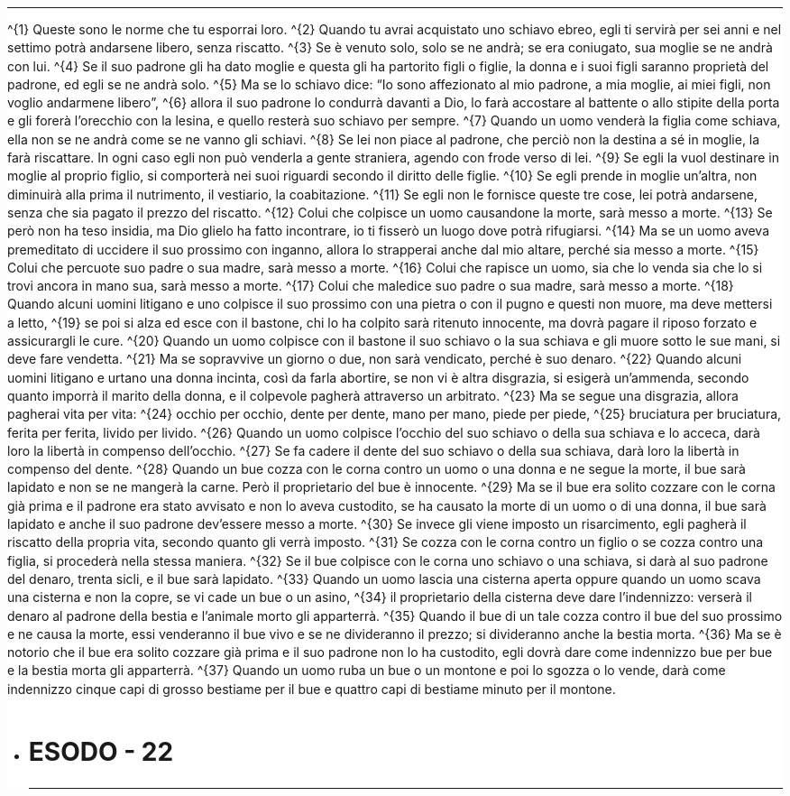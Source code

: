   --------------------------------
  
  ^{1} Queste sono le norme che tu esporrai loro.
  ^{2} Quando tu avrai acquistato uno schiavo ebreo, egli ti servirà per sei anni e nel settimo potrà andarsene libero, senza riscatto. ^{3} Se è venuto solo, solo se ne andrà; se era coniugato, sua moglie se ne andrà con lui. ^{4} Se il suo padrone gli ha dato moglie e questa gli ha partorito figli o figlie, la donna e i suoi figli saranno proprietà del padrone, ed egli se ne andrà solo. ^{5} Ma se lo schiavo dice: “Io sono affezionato al mio padrone, a mia moglie, ai miei figli, non voglio andarmene libero”, ^{6} allora il suo padrone lo condurrà davanti a Dio, lo farà accostare al battente o allo stipite della porta e gli forerà l’orecchio con la lesina, e quello resterà suo schiavo per sempre.
  ^{7} Quando un uomo venderà la figlia come schiava, ella non se ne andrà come se ne vanno gli schiavi. ^{8} Se lei non piace al padrone, che perciò non la destina a sé in moglie, la farà riscattare. In ogni caso egli non può venderla a gente straniera, agendo con frode verso di lei. ^{9} Se egli la vuol destinare in moglie al proprio figlio, si comporterà nei suoi riguardi secondo il diritto delle figlie. ^{10} Se egli prende in moglie un’altra, non diminuirà alla prima il nutrimento, il vestiario, la coabitazione. ^{11} Se egli non le fornisce queste tre cose, lei potrà andarsene, senza che sia pagato il prezzo del riscatto.
  ^{12} Colui che colpisce un uomo causandone la morte, sarà messo a morte. ^{13} Se però non ha teso insidia, ma Dio glielo ha fatto incontrare, io ti fisserò un luogo dove potrà rifugiarsi. ^{14} Ma se un uomo aveva premeditato di uccidere il suo prossimo con inganno, allora lo strapperai anche dal mio altare, perché sia messo a morte.
  ^{15} Colui che percuote suo padre o sua madre, sarà messo a morte.
  ^{16} Colui che rapisce un uomo, sia che lo venda sia che lo si trovi ancora in mano sua, sarà messo a morte.
  ^{17} Colui che maledice suo padre o sua madre, sarà messo a morte.
  ^{18} Quando alcuni uomini litigano e uno colpisce il suo prossimo con una pietra o con il pugno e questi non muore, ma deve mettersi a letto, ^{19} se poi si alza ed esce con il bastone, chi lo ha colpito sarà ritenuto innocente, ma dovrà pagare il riposo forzato e assicurargli le cure.
  ^{20} Quando un uomo colpisce con il bastone il suo schiavo o la sua schiava e gli muore sotto le sue mani, si deve fare vendetta. ^{21} Ma se sopravvive un giorno o due, non sarà vendicato, perché è suo denaro. ^{22} Quando alcuni uomini litigano e urtano una donna incinta, così da farla abortire, se non vi è altra disgrazia, si esigerà un’ammenda, secondo quanto imporrà il marito della donna, e il colpevole pagherà attraverso un arbitrato. ^{23} Ma se segue una disgrazia, allora pagherai vita per vita: ^{24} occhio per occhio, dente per dente, mano per mano, piede per piede, ^{25} bruciatura per bruciatura, ferita per ferita, livido per livido.
  ^{26} Quando un uomo colpisce l’occhio del suo schiavo o della sua schiava e lo acceca, darà loro la libertà in compenso dell’occhio. ^{27} Se fa cadere il dente del suo schiavo o della sua schiava, darà loro la libertà in compenso del dente.
  ^{28} Quando un bue cozza con le corna contro un uomo o una donna e ne segue la morte, il bue sarà lapidato e non se ne mangerà la carne. Però il proprietario del bue è innocente. ^{29} Ma se il bue era solito cozzare con le corna già prima e il padrone era stato avvisato e non lo aveva custodito, se ha causato la morte di un uomo o di una donna, il bue sarà lapidato e anche il suo padrone dev’essere messo a morte. ^{30} Se invece gli viene imposto un risarcimento, egli pagherà il riscatto della propria vita, secondo quanto gli verrà imposto. ^{31} Se cozza con le corna contro un figlio o se cozza contro una figlia, si procederà nella stessa maniera. ^{32} Se il bue colpisce con le corna uno schiavo o una schiava, si darà al suo padrone del denaro, trenta sicli, e il bue sarà lapidato.
  ^{33} Quando un uomo lascia una cisterna aperta oppure quando un uomo scava una cisterna e non la copre, se vi cade un bue o un asino, ^{34} il proprietario della cisterna deve dare l’indennizzo: verserà il denaro al padrone della bestia e l’animale morto gli apparterrà.
  ^{35} Quando il bue di un tale cozza contro il bue del suo prossimo e ne causa la morte, essi venderanno il bue vivo e se ne divideranno il prezzo; si divideranno anche la bestia morta. ^{36} Ma se è notorio che il bue era solito cozzare già prima e il suo padrone non lo ha custodito, egli dovrà dare come indennizzo bue per bue e la bestia morta gli apparterrà.
  ^{37} Quando un uomo ruba un bue o un montone e poi lo sgozza o lo vende, darà come indennizzo cinque capi di grosso bestiame per il bue e quattro capi di bestiame minuto per il montone.
- # ESODO - 22
  --------------------------------
  